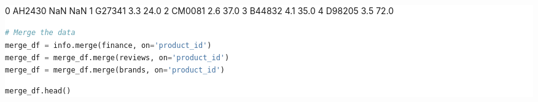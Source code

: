   <tbody>
    <tr>
      <th>0</th>
      <td>AH2430</td>
      <td>NaN</td>
      <td>NaN</td>
    </tr>
    <tr>
      <th>1</th>
      <td>G27341</td>
      <td>3.3</td>
      <td>24.0</td>
    </tr>
    <tr>
      <th>2</th>
      <td>CM0081</td>
      <td>2.6</td>
      <td>37.0</td>
    </tr>
    <tr>
      <th>3</th>
      <td>B44832</td>
      <td>4.1</td>
      <td>35.0</td>
    </tr>
    <tr>
      <th>4</th>
      <td>D98205</td>
      <td>3.5</td>
      <td>72.0</td>
    </tr>
  </tbody>
</table>
</div>




```python
# Merge the data
merge_df = info.merge(finance, on='product_id')
merge_df = merge_df.merge(reviews, on='product_id')
merge_df = merge_df.merge(brands, on='product_id')
```


```python
merge_df.head()
```




<div>
<style scoped>
    .dataframe tbody tr th:only-of-type {
        vertical-align: middle;
    }
